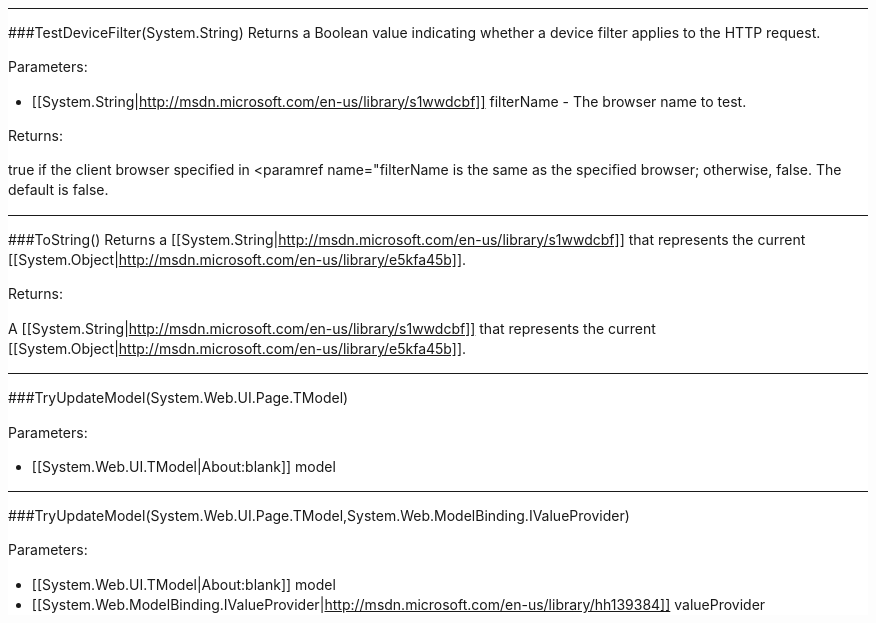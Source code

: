 
---


###TestDeviceFilter(System.String)
 Returns a Boolean value indicating whether a device filter applies to the HTTP request. 

Parameters: 

* [[System.String|http://msdn.microsoft.com/en-us/library/s1wwdcbf]] filterName  -  The browser name to test.  





Returns:

true if the client browser specified in <paramref name="filterName is the same as the specified browser; otherwise, false. The default is false. 


---


###ToString()
Returns a [[System.String|http://msdn.microsoft.com/en-us/library/s1wwdcbf]] that represents the current [[System.Object|http://msdn.microsoft.com/en-us/library/e5kfa45b]].





Returns:

A [[System.String|http://msdn.microsoft.com/en-us/library/s1wwdcbf]] that represents the current [[System.Object|http://msdn.microsoft.com/en-us/library/e5kfa45b]].


---


###TryUpdateModel(System.Web.UI.Page.TModel)


Parameters: 

* [[System.Web.UI.TModel|About:blank]] model 






---


###TryUpdateModel(System.Web.UI.Page.TModel,System.Web.ModelBinding.IValueProvider)


Parameters: 

* [[System.Web.UI.TModel|About:blank]] model 
* [[System.Web.ModelBinding.IValueProvider|http://msdn.microsoft.com/en-us/library/hh139384]] valueProvider 




